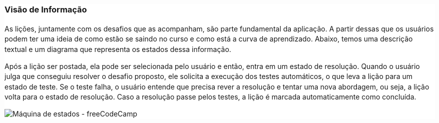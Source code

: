 ### Visão de Informação

As lições, juntamente com os desafios que as acompanham, são parte fundamental da aplicação. A partir dessas que os usuários podem ter uma ideia de como estão se saindo no curso e como está a curva de aprendizado. Abaixo, temos uma descrição textual e um diagrama que representa os estados dessa informação.

Após a lição ser postada, ela pode ser selecionada pelo usuário e então, entra em um estado de resolução. Quando o usuário julga que conseguiu resolver o desafio proposto, ele solicita a execução dos testes automáticos, o que leva a lição para um estado de teste. Se o teste falha, o usuário entende que precisa rever a resolução e tentar uma nova abordagem, ou seja, a lição volta para o estado de resolução. Caso a resolução passe pelos testes, a lição é marcada automaticamente como concluída.

![Máquina de estados - freeCodeCamp](informacao.png)